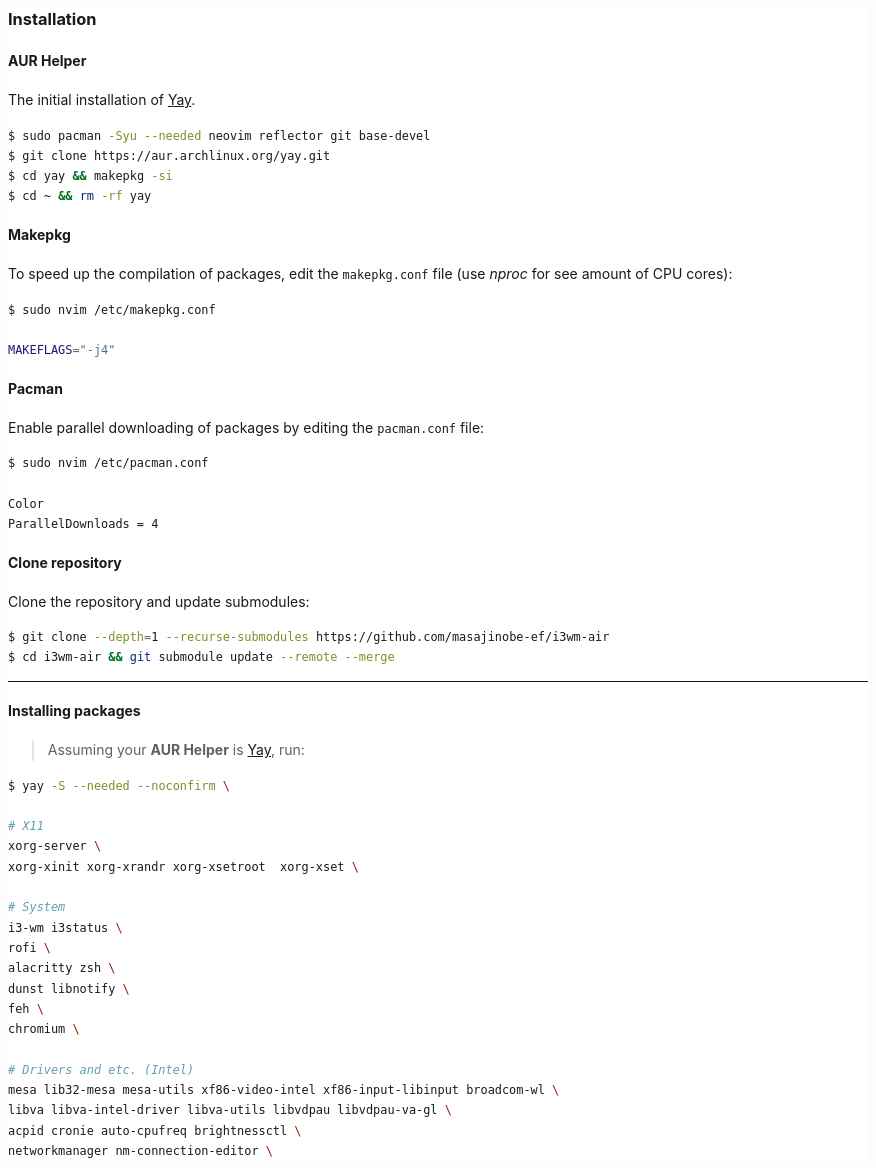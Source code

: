 ### Installation

#### AUR Helper

The initial installation of [Yay](https://github.com/Jguer/yay).

```sh
$ sudo pacman -Syu --needed neovim reflector git base-devel
$ git clone https://aur.archlinux.org/yay.git
$ cd yay && makepkg -si
$ cd ~ && rm -rf yay
```

#### Makepkg

To speed up the compilation of packages, edit the `makepkg.conf` file (use _nproc_ for see amount of CPU cores):

```sh
$ sudo nvim /etc/makepkg.conf

MAKEFLAGS="-j4"
```

#### Pacman

Enable parallel downloading of packages by editing the `pacman.conf` file:

```sh
$ sudo nvim /etc/pacman.conf

Color
ParallelDownloads = 4
```

#### Clone repository

Clone the repository and update submodules:

```sh
$ git clone --depth=1 --recurse-submodules https://github.com/masajinobe-ef/i3wm-air
$ cd i3wm-air && git submodule update --remote --merge
```

---

#### Installing packages

> Assuming your **AUR Helper** is [Yay](https://github.com/Jguer/yay), run:

```sh
$ yay -S --needed --noconfirm \

# X11
xorg-server \
xorg-xinit xorg-xrandr xorg-xsetroot  xorg-xset \

# System
i3-wm i3status \
rofi \
alacritty zsh \
dunst libnotify \
feh \
chromium \

# Drivers and etc. (Intel)
mesa lib32-mesa mesa-utils xf86-video-intel xf86-input-libinput broadcom-wl \
libva libva-intel-driver libva-utils libvdpau libvdpau-va-gl \
acpid cronie auto-cpufreq brightnessctl \
networkmanager nm-connection-editor \
```